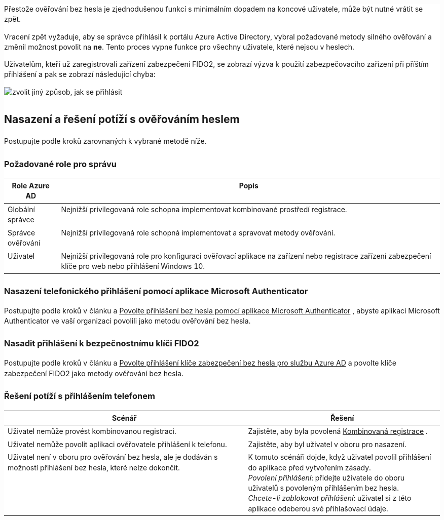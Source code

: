 Přestože ověřování bez hesla je zjednodušenou funkcí s minimálním dopadem na koncové uživatele, může být nutné vrátit se zpět.

Vracení zpět vyžaduje, aby se správce přihlásil k portálu Azure Active Directory, vybral požadované metody silného ověřování a změnil možnost povolit na **ne**. Tento proces vypne funkce pro všechny uživatele, které nejsou v heslech.

Uživatelům, kteří už zaregistrovali zařízení zabezpečení FIDO2, se zobrazí výzva k použití zabezpečovacího zařízení při příštím přihlášení a pak se zobrazí následující chyba:

![zvolit jiný způsob, jak se přihlásit](./media/howto-authentication-passwordless-deployment/passwordless-choose-sign-in.png)

## <a name="deploy-and-troubleshoot-passwordless-authentication"></a>Nasazení a řešení potíží s ověřováním heslem

Postupujte podle kroků zarovnaných k vybrané metodě níže.

### <a name="required-administrative-roles"></a>Požadované role pro správu

| Role Azure AD | Popis |
| --- | --- |
| Globální správce|Nejnižší privilegovaná role schopna implementovat kombinované prostředí registrace. |
| Správce ověřování | Nejnižší privilegovaná role schopná implementovat a spravovat metody ověřování. |
| Uživatel | Nejnižší privilegovaná role pro konfiguraci ověřovací aplikace na zařízení nebo registrace zařízení zabezpečení klíče pro web nebo přihlášení Windows 10. |

### <a name="deploy-phone-sign-in-with-the-microsoft-authenticator-app"></a>Nasazení telefonického přihlášení pomocí aplikace Microsoft Authenticator

Postupujte podle kroků v článku a [Povolte přihlášení bez hesla pomocí aplikace Microsoft Authenticator](howto-authentication-passwordless-phone.md) , abyste aplikaci Microsoft Authenticator ve vaší organizaci povolili jako metodu ověřování bez hesla.

### <a name="deploy-fido2-security-key-sign-in"></a>Nasadit přihlášení k bezpečnostnímu klíči FIDO2

Postupujte podle kroků v článku a [Povolte přihlášení klíče zabezpečení bez hesla pro službu Azure AD](howto-authentication-passwordless-security-key.md) a povolte klíče zabezpečení FIDO2 jako metody ověřování bez hesla.

### <a name="troubleshoot-phone-sign-in"></a>Řešení potíží s přihlášením telefonem

| Scénář | Řešení |
| --- | --- |
| Uživatel nemůže provést kombinovanou registraci. | Zajistěte, aby byla povolená [Kombinovaná registrace](concept-registration-mfa-sspr-combined.md) . |
| Uživatel nemůže povolit aplikaci ověřovatele přihlášení k telefonu. | Zajistěte, aby byl uživatel v oboru pro nasazení. |
| Uživatel není v oboru pro ověřování bez hesla, ale je dodáván s možností přihlášení bez hesla, které nelze dokončit. | K tomuto scénáři dojde, když uživatel povolil přihlášení do aplikace před vytvořením zásady. <br> *Povolení přihlášení*: přidejte uživatele do oboru uživatelů s povoleným přihlášením bez hesla. <br> *Chcete-li zablokovat přihlášení*: uživatel si z této aplikace odeberou své přihlašovací údaje. |
